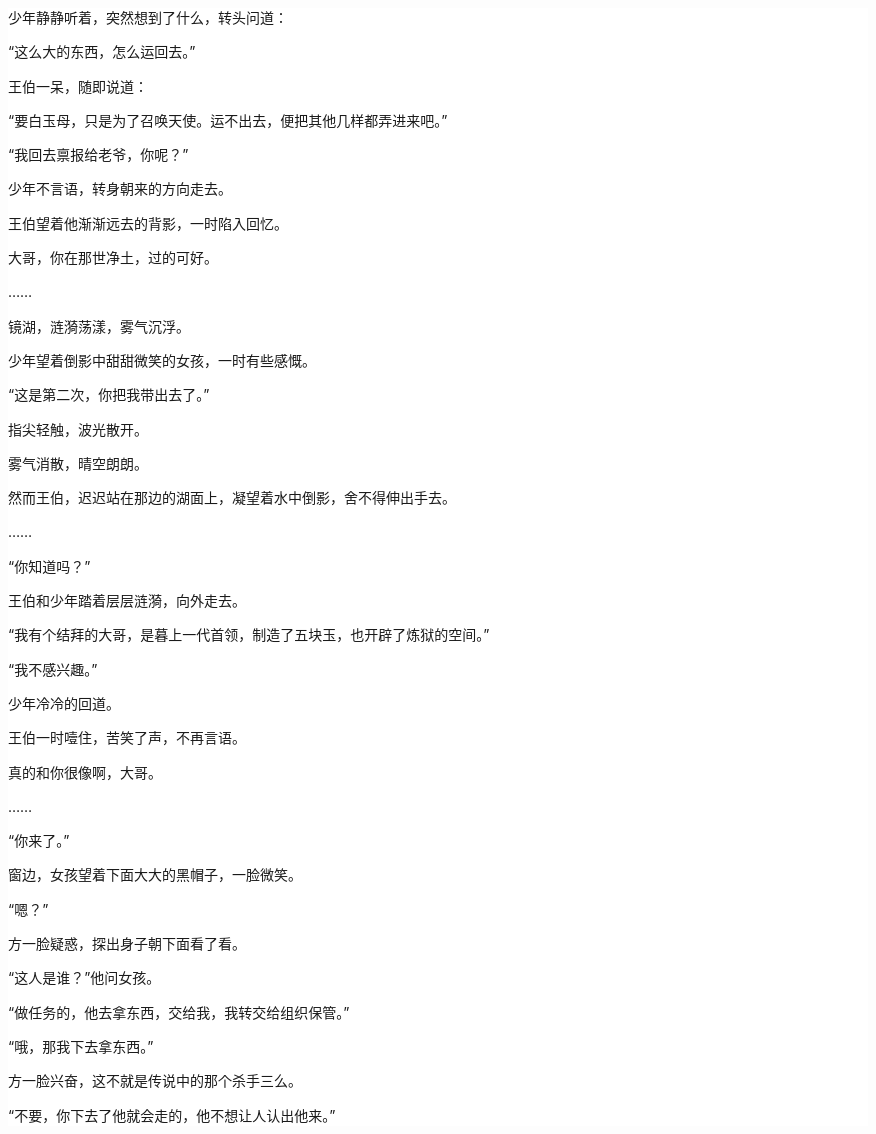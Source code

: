 少年静静听着，突然想到了什么，转头问道：

“这么大的东西，怎么运回去。”

王伯一呆，随即说道：

“要白玉母，只是为了召唤天使。运不出去，便把其他几样都弄进来吧。”

“我回去禀报给老爷，你呢？”

少年不言语，转身朝来的方向走去。

王伯望着他渐渐远去的背影，一时陷入回忆。

大哥，你在那世净土，过的可好。

……

镜湖，涟漪荡漾，雾气沉浮。

少年望着倒影中甜甜微笑的女孩，一时有些感慨。

“这是第二次，你把我带出去了。”

指尖轻触，波光散开。

雾气消散，晴空朗朗。

然而王伯，迟迟站在那边的湖面上，凝望着水中倒影，舍不得伸出手去。

……

“你知道吗？”

王伯和少年踏着层层涟漪，向外走去。

“我有个结拜的大哥，是暮上一代首领，制造了五块玉，也开辟了炼狱的空间。”

“我不感兴趣。”

少年冷冷的回道。

王伯一时噎住，苦笑了声，不再言语。

真的和你很像啊，大哥。

……

“你来了。”

窗边，女孩望着下面大大的黑帽子，一脸微笑。

“嗯？”

方一脸疑惑，探出身子朝下面看了看。

“这人是谁？”他问女孩。

“做任务的，他去拿东西，交给我，我转交给组织保管。”

“哦，那我下去拿东西。”

方一脸兴奋，这不就是传说中的那个杀手三么。

“不要，你下去了他就会走的，他不想让人认出他来。”
